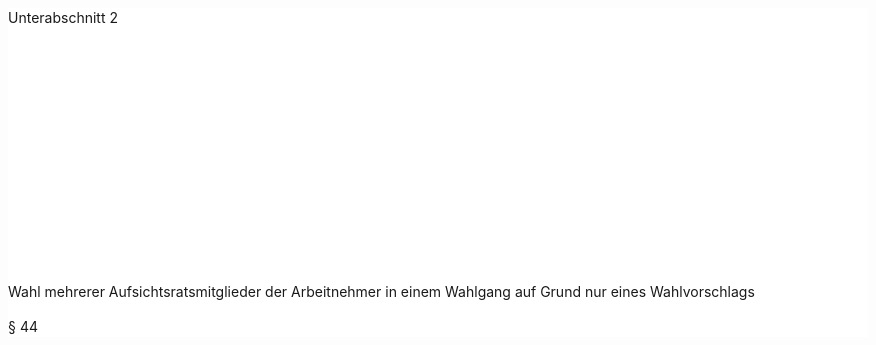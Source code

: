 
</td>

<td style colspan="2" align="left" valign="top" charoff="50">

Unterabschnitt 2

</td>

</tr>

<tr>

<td style align="left" valign="top" charoff="50">

 

</td>

<td style align="left" valign="top" charoff="50">

 

</td>

<td style align="left" valign="top" charoff="50">

 

</td>

<td style align="left" valign="top" charoff="50">

 

</td>

<td style align="left" valign="top" charoff="50">

 

</td>

<td style align="left" valign="top" charoff="50">

 

</td>

<td style align="left" valign="top" charoff="50">

 

</td>

<td style align="left" valign="top" charoff="50">

Wahl mehrerer Aufsichtsratsmitglieder der Arbeitnehmer in einem Wahlgang
auf Grund nur eines Wahlvorschlags

</td>

</tr>

<tr>

<td style colspan="7" align="left" valign="top" charoff="50">

§ 44
